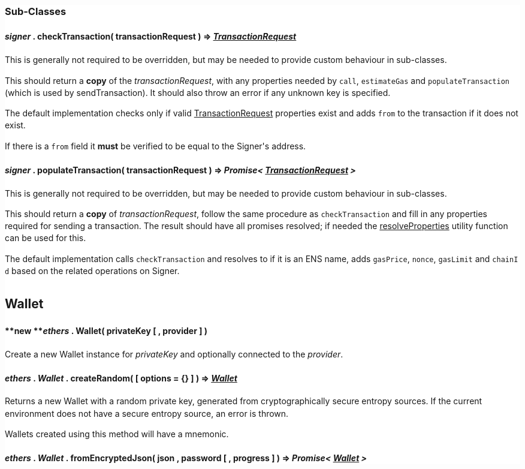 
### Sub-Classes

#### *signer* . **checkTransaction**( transactionRequest ) => *[TransactionRequest](/v5/api/providers/types/#providers-TransactionRequest)*

This is generally not required to be overridden, but may be needed to provide custom behaviour in sub-classes.

This should return a **copy** of the *transactionRequest*, with any properties needed by `call`, `estimateGas` and `populateTransaction` (which is used by sendTransaction). It should also throw an error if any unknown key is specified.

The default implementation checks only if valid [TransactionRequest](/v5/api/providers/types/#providers-TransactionRequest) properties exist and adds `from` to the transaction if it does not exist.

If there is a `from` field it **must** be verified to be equal to the Signer's address.


#### *signer* . **populateTransaction**( transactionRequest ) => *Promise< [TransactionRequest](/v5/api/providers/types/#providers-TransactionRequest) >*

This is generally not required to be overridden, but may be needed to provide custom behaviour in sub-classes.

This should return a **copy** of *transactionRequest*, follow the same procedure as `checkTransaction` and fill in any properties required for sending a transaction. The result should have all promises resolved; if needed the [resolveProperties](/v5/api/utils/properties/#utils-resolveproperties) utility function can be used for this.

The default implementation calls `checkTransaction` and resolves to if it is an ENS name, adds `gasPrice`, `nonce`, `gasLimit` and `chainId` based on the related operations on Signer.


Wallet
------

#### **new ***ethers* . **Wallet**( privateKey [ , provider ] )

Create a new Wallet instance for *privateKey* and optionally connected to the *provider*.


#### *ethers* . *Wallet* . **createRandom**( [ options = {} ] ) => *[Wallet](/v5/api/signer/#Wallet)*

Returns a new Wallet with a random private key, generated from cryptographically secure entropy sources. If the current environment does not have a secure entropy source, an error is thrown.

Wallets created using this method will have a mnemonic.


#### *ethers* . *Wallet* . **fromEncryptedJson**( json , password [ , progress ] ) => *Promise< [Wallet](/v5/api/signer/#Wallet) >*
